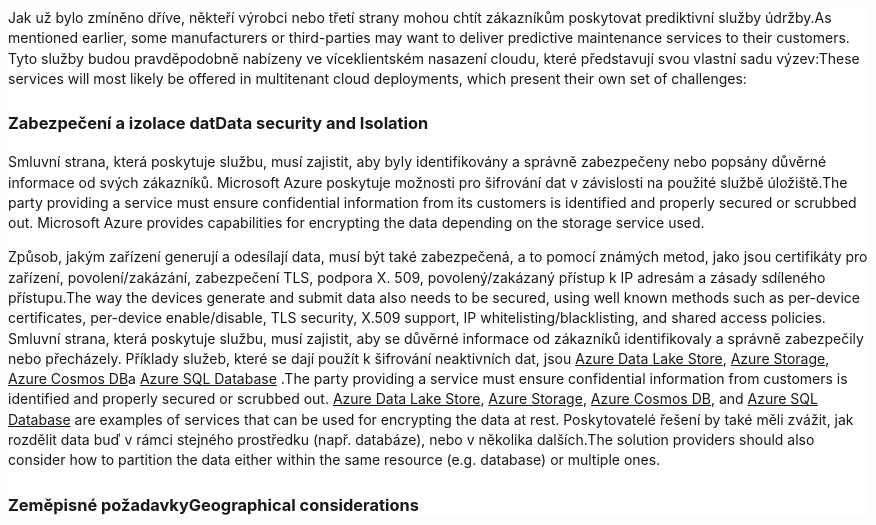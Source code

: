 <span data-ttu-id="9c484-267">Jak už bylo zmíněno dříve, někteří výrobci nebo třetí strany mohou chtít zákazníkům poskytovat prediktivní služby údržby.</span><span class="sxs-lookup"><span data-stu-id="9c484-267">As mentioned earlier, some manufacturers or third-parties may want to deliver predictive maintenance services to their customers.</span></span> <span data-ttu-id="9c484-268">Tyto služby budou pravděpodobně nabízeny ve víceklientském nasazení cloudu, které představují svou vlastní sadu výzev:</span><span class="sxs-lookup"><span data-stu-id="9c484-268">These services will most likely be offered in multitenant cloud deployments, which present their own set of challenges:</span></span>

### <a name="data-security-and-isolation"></a><span data-ttu-id="9c484-269">Zabezpečení a izolace dat</span><span class="sxs-lookup"><span data-stu-id="9c484-269">Data security and Isolation</span></span>

<span data-ttu-id="9c484-270">Smluvní strana, která poskytuje službu, musí zajistit, aby byly identifikovány a správně zabezpečeny nebo popsány důvěrné informace od svých zákazníků. Microsoft Azure poskytuje možnosti pro šifrování dat v závislosti na použité službě úložiště.</span><span class="sxs-lookup"><span data-stu-id="9c484-270">The party providing a service must ensure confidential information from its customers is identified and properly secured or scrubbed out. Microsoft Azure provides capabilities for encrypting the data depending on the storage service used.</span></span>

<span data-ttu-id="9c484-271">Způsob, jakým zařízení generují a odesílají data, musí být také zabezpečená, a to pomocí známých metod, jako jsou certifikáty pro zařízení, povolení/zakázání, zabezpečení TLS, podpora X. 509, povolený/zakázaný přístup k IP adresám a zásady sdíleného přístupu.</span><span class="sxs-lookup"><span data-stu-id="9c484-271">The way the devices generate and submit data also needs to be secured, using well known methods such as per-device certificates, per-device enable/disable, TLS security, X.509 support, IP whitelisting/blacklisting, and shared access policies.</span></span> <span data-ttu-id="9c484-272">Smluvní strana, která poskytuje službu, musí zajistit, aby se důvěrné informace od zákazníků identifikovaly a správně zabezpečily nebo přecházely. Příklady služeb, které se dají použít k šifrování neaktivních dat, jsou [Azure Data Lake Store](https://docs.microsoft.com/azure/data-lake-store/data-lake-store-encryption?WT.mc_id=pdmsolution-docs-ercenk), [Azure Storage](https://docs.microsoft.com/azure/storage/common/storage-service-encryption?WT.mc_id=pdmsolution-docs-ercenk), [Azure Cosmos DB](https://docs.microsoft.com/azure/cosmos-db/database-encryption-at-rest?WT.mc_id=pdmsolution-docs-ercenk)a [Azure SQL Database](https://docs.microsoft.com/sql/relational-databases/security/encryption/transparent-data-encryption-azure-sql?WT.mc_id=pdmsolution-docs-ercenk) .</span><span class="sxs-lookup"><span data-stu-id="9c484-272">The party providing a service must ensure confidential information from customers is identified and properly secured or scrubbed out. [Azure Data Lake Store](https://docs.microsoft.com/azure/data-lake-store/data-lake-store-encryption?WT.mc_id=pdmsolution-docs-ercenk), [Azure Storage](https://docs.microsoft.com/azure/storage/common/storage-service-encryption?WT.mc_id=pdmsolution-docs-ercenk), [Azure Cosmos DB](https://docs.microsoft.com/azure/cosmos-db/database-encryption-at-rest?WT.mc_id=pdmsolution-docs-ercenk), and [Azure SQL Database](https://docs.microsoft.com/sql/relational-databases/security/encryption/transparent-data-encryption-azure-sql?WT.mc_id=pdmsolution-docs-ercenk) are examples of services that can be used for encrypting the data at rest.</span></span> <span data-ttu-id="9c484-273">Poskytovatelé řešení by také měli zvážit, jak rozdělit data buď v rámci stejného prostředku (např. databáze), nebo v několika dalších.</span><span class="sxs-lookup"><span data-stu-id="9c484-273">The solution providers should also consider how to partition the data either within the same resource (e.g. database) or multiple ones.</span></span> 

### <a name="geographical-considerations"></a><span data-ttu-id="9c484-274">Zeměpisné požadavky</span><span class="sxs-lookup"><span data-stu-id="9c484-274">Geographical considerations</span></span>
